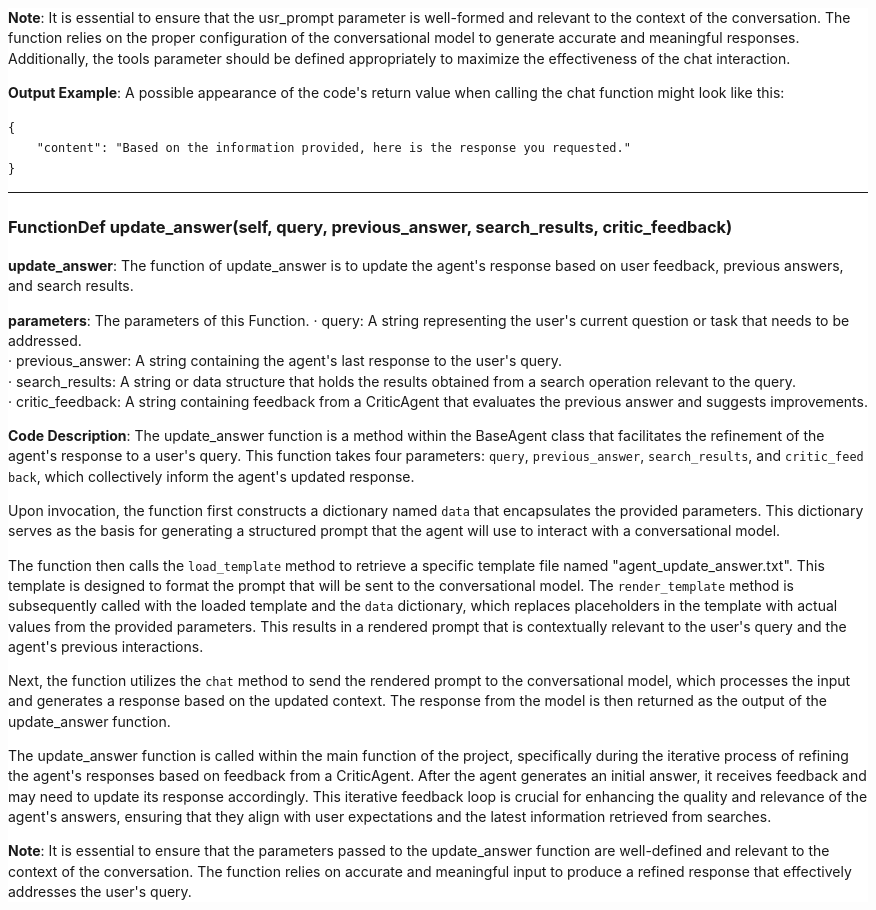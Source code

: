 **Note**: It is essential to ensure that the usr_prompt parameter is well-formed and relevant to the context of the conversation. The function relies on the proper configuration of the conversational model to generate accurate and meaningful responses. Additionally, the tools parameter should be defined appropriately to maximize the effectiveness of the chat interaction.

**Output Example**: A possible appearance of the code's return value when calling the chat function might look like this:
```
{
    "content": "Based on the information provided, here is the response you requested."
}
```
***
### FunctionDef update_answer(self, query, previous_answer, search_results, critic_feedback)
**update_answer**: The function of update_answer is to update the agent's response based on user feedback, previous answers, and search results.

**parameters**: The parameters of this Function.
· query: A string representing the user's current question or task that needs to be addressed.  
· previous_answer: A string containing the agent's last response to the user's query.  
· search_results: A string or data structure that holds the results obtained from a search operation relevant to the query.  
· critic_feedback: A string containing feedback from a CriticAgent that evaluates the previous answer and suggests improvements.

**Code Description**: The update_answer function is a method within the BaseAgent class that facilitates the refinement of the agent's response to a user's query. This function takes four parameters: `query`, `previous_answer`, `search_results`, and `critic_feedback`, which collectively inform the agent's updated response.

Upon invocation, the function first constructs a dictionary named `data` that encapsulates the provided parameters. This dictionary serves as the basis for generating a structured prompt that the agent will use to interact with a conversational model.

The function then calls the `load_template` method to retrieve a specific template file named "agent_update_answer.txt". This template is designed to format the prompt that will be sent to the conversational model. The `render_template` method is subsequently called with the loaded template and the `data` dictionary, which replaces placeholders in the template with actual values from the provided parameters. This results in a rendered prompt that is contextually relevant to the user's query and the agent's previous interactions.

Next, the function utilizes the `chat` method to send the rendered prompt to the conversational model, which processes the input and generates a response based on the updated context. The response from the model is then returned as the output of the update_answer function.

The update_answer function is called within the main function of the project, specifically during the iterative process of refining the agent's responses based on feedback from a CriticAgent. After the agent generates an initial answer, it receives feedback and may need to update its response accordingly. This iterative feedback loop is crucial for enhancing the quality and relevance of the agent's answers, ensuring that they align with user expectations and the latest information retrieved from searches.

**Note**: It is essential to ensure that the parameters passed to the update_answer function are well-defined and relevant to the context of the conversation. The function relies on accurate and meaningful input to produce a refined response that effectively addresses the user's query.
